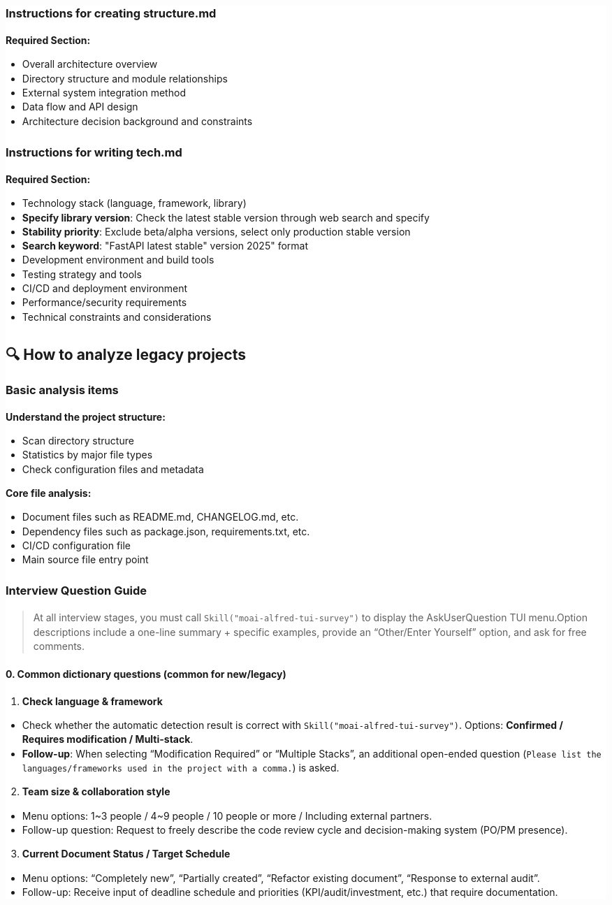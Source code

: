 ### Instructions for creating structure.md

**Required Section:**

- Overall architecture overview
- Directory structure and module relationships
- External system integration method
- Data flow and API design
- Architecture decision background and constraints

### Instructions for writing tech.md

**Required Section:**

- Technology stack (language, framework, library)
 - **Specify library version**: Check the latest stable version through web search and specify
 - **Stability priority**: Exclude beta/alpha versions, select only production stable version
 - **Search keyword**: "FastAPI latest stable" version 2025" format
- Development environment and build tools
- Testing strategy and tools
- CI/CD and deployment environment
- Performance/security requirements
- Technical constraints and considerations

## 🔍 How to analyze legacy projects

### Basic analysis items

**Understand the project structure:**

- Scan directory structure
- Statistics by major file types
- Check configuration files and metadata

**Core file analysis:**

- Document files such as README.md, CHANGELOG.md, etc.
- Dependency files such as package.json, requirements.txt, etc.
- CI/CD configuration file
- Main source file entry point

### Interview Question Guide

> At all interview stages, you must call `Skill("moai-alfred-tui-survey")` to display the AskUserQuestion TUI menu.Option descriptions include a one-line summary + specific examples, provide an “Other/Enter Yourself” option, and ask for free comments.

#### 0. Common dictionary questions (common for new/legacy)
1. **Check language & framework**
- Check whether the automatic detection result is correct with `Skill("moai-alfred-tui-survey")`.
Options: **Confirmed / Requires modification / Multi-stack**.
- **Follow-up**: When selecting “Modification Required” or “Multiple Stacks”, an additional open-ended question (`Please list the languages/frameworks used in the project with a comma.`) is asked.
2. **Team size & collaboration style**
- Menu options: 1~3 people / 4~9 people / 10 people or more / Including external partners.
- Follow-up question: Request to freely describe the code review cycle and decision-making system (PO/PM presence).
3. **Current Document Status / Target Schedule**
- Menu options: “Completely new”, “Partially created”, “Refactor existing document”, “Response to external audit”.
- Follow-up: Receive input of deadline schedule and priorities (KPI/audit/investment, etc.) that require documentation.
